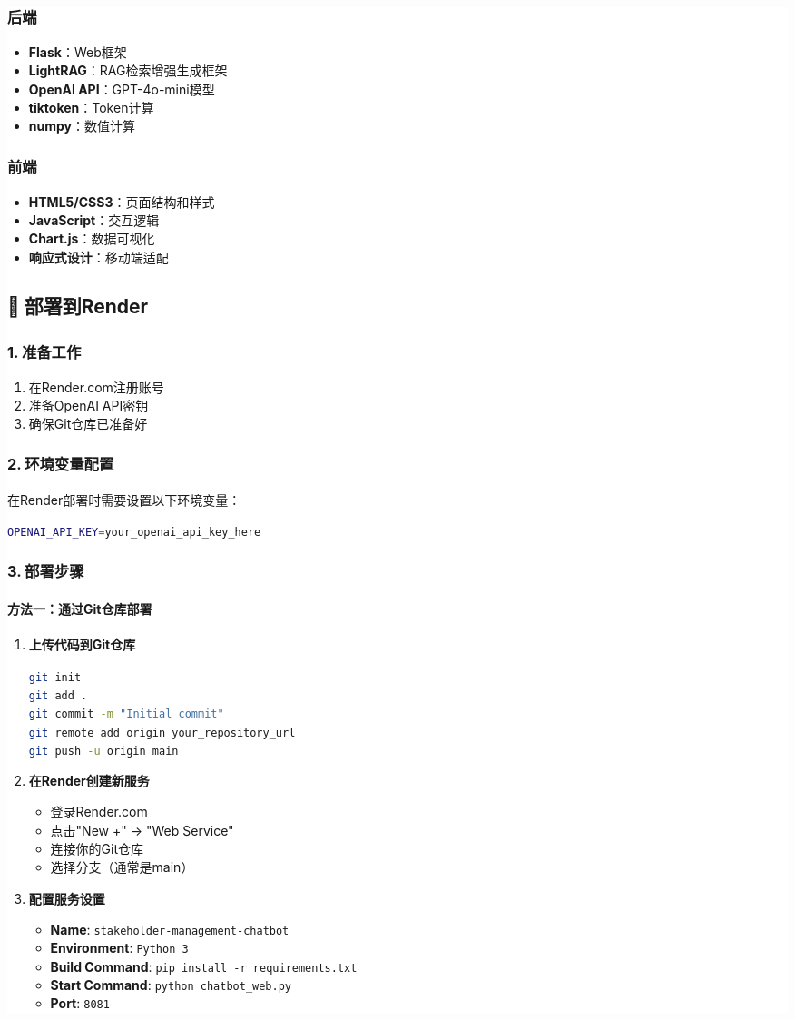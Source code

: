 ### 后端
- **Flask**：Web框架
- **LightRAG**：RAG检索增强生成框架
- **OpenAI API**：GPT-4o-mini模型
- **tiktoken**：Token计算
- **numpy**：数值计算

### 前端
- **HTML5/CSS3**：页面结构和样式
- **JavaScript**：交互逻辑
- **Chart.js**：数据可视化
- **响应式设计**：移动端适配

## 🚀 部署到Render

### 1. 准备工作

1. 在Render.com注册账号
2. 准备OpenAI API密钥
3. 确保Git仓库已准备好

### 2. 环境变量配置

在Render部署时需要设置以下环境变量：

```bash
OPENAI_API_KEY=your_openai_api_key_here
```

### 3. 部署步骤

#### 方法一：通过Git仓库部署

1. **上传代码到Git仓库**
   ```bash
   git init
   git add .
   git commit -m "Initial commit"
   git remote add origin your_repository_url
   git push -u origin main
   ```

2. **在Render创建新服务**
   - 登录Render.com
   - 点击"New +" → "Web Service"
   - 连接你的Git仓库
   - 选择分支（通常是main）

3. **配置服务设置**
   - **Name**: `stakeholder-management-chatbot`
   - **Environment**: `Python 3`
   - **Build Command**: `pip install -r requirements.txt`
   - **Start Command**: `python chatbot_web.py`
   - **Port**: `8081`
